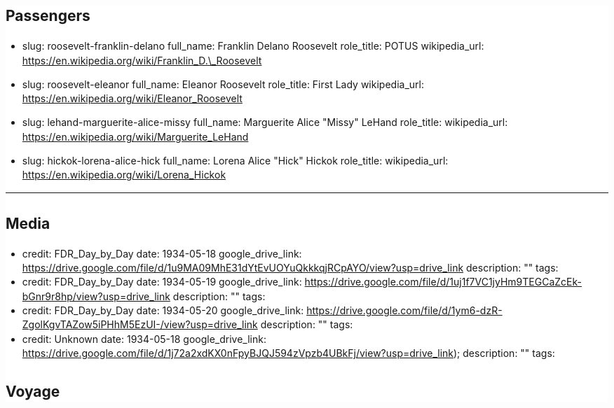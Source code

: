 
## Passengers

- slug: roosevelt-franklin-delano
  full_name: Franklin Delano Roosevelt
  role_title: POTUS
  wikipedia_url: https://en.wikipedia.org/wiki/Franklin_D.\_Roosevelt

- slug: roosevelt-eleanor
  full_name: Eleanor Roosevelt
  role_title: First Lady
  wikipedia_url: https://en.wikipedia.org/wiki/Eleanor_Roosevelt

- slug: lehand-marguerite-alice-missy
  full_name: Marguerite Alice "Missy" LeHand
  role_title:
  wikipedia_url: https://en.wikipedia.org/wiki/Marguerite_LeHand

- slug: hickok-lorena-alice-hick
  full_name: Lorena Alice "Hick" Hickok
  role_title:
  wikipedia_url: https://en.wikipedia.org/wiki/Lorena_Hickok

---

## Media

- credit: FDR_Day_by_Day
  date: 1934-05-18
  google_drive_link: https://drive.google.com/file/d/1u9MA09MhE31dYtEvUOYuQkkkqjRCpAYO/view?usp=drive_link
  description: ""
  tags:
- credit: FDR_Day_by_Day
  date: 1934-05-19
  google_drive_link: https://drive.google.com/file/d/1uj1f7VC1jyHm9TEGCaZcEk-bGnr9r8hp/view?usp=drive_link
  description: ""
  tags:
- credit: FDR_Day_by_Day
  date: 1934-05-20
  google_drive_link: https://drive.google.com/file/d/1ym6-dzR-ZgolKgvTAZow5iPHhM5EzUI-/view?usp=drive_link
  description: ""
  tags:
- credit: Unknown
  date: 1934-05-18
  google_drive_link: https://drive.google.com/file/d/1j72a2xdKX0nFpyBJQJ594zVpzb4UBkFj/view?usp=drive_link);
  description: ""
  tags:

## Voyage
